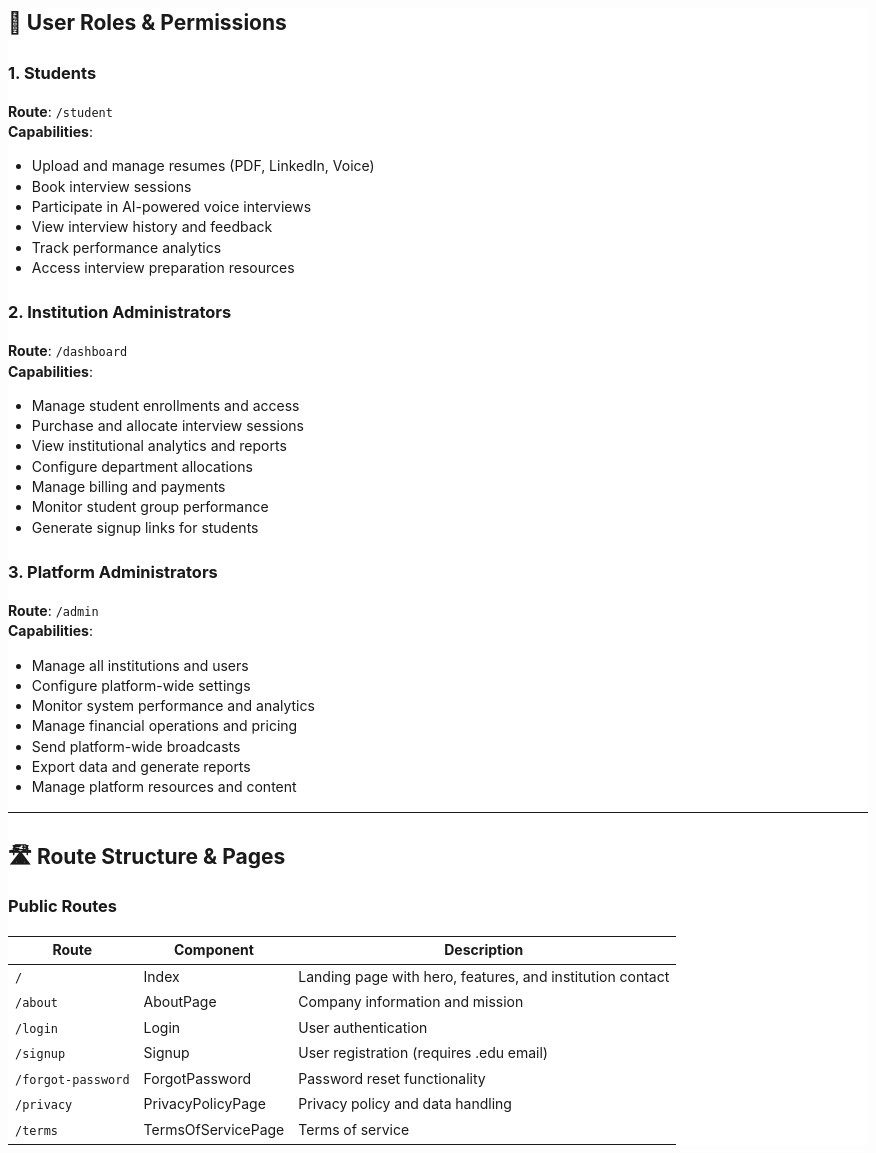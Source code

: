 
## 👥 User Roles & Permissions

### **1. Students**
**Route**: `/student`  
**Capabilities**:
- Upload and manage resumes (PDF, LinkedIn, Voice)
- Book interview sessions
- Participate in AI-powered voice interviews
- View interview history and feedback
- Track performance analytics
- Access interview preparation resources

### **2. Institution Administrators**
**Route**: `/dashboard`  
**Capabilities**:
- Manage student enrollments and access
- Purchase and allocate interview sessions
- View institutional analytics and reports
- Configure department allocations
- Manage billing and payments
- Monitor student group performance
- Generate signup links for students

### **3. Platform Administrators**
**Route**: `/admin`  
**Capabilities**:
- Manage all institutions and users
- Configure platform-wide settings
- Monitor system performance and analytics
- Manage financial operations and pricing
- Send platform-wide broadcasts
- Export data and generate reports
- Manage platform resources and content

---

## 🛣️ Route Structure & Pages

### **Public Routes**
| Route | Component | Description |
|-------|-----------|-------------|
| `/` | Index | Landing page with hero, features, and institution contact |
| `/about` | AboutPage | Company information and mission |
| `/login` | Login | User authentication |
| `/signup` | Signup | User registration (requires .edu email) |
| `/forgot-password` | ForgotPassword | Password reset functionality |
| `/privacy` | PrivacyPolicyPage | Privacy policy and data handling |
| `/terms` | TermsOfServicePage | Terms of service |
